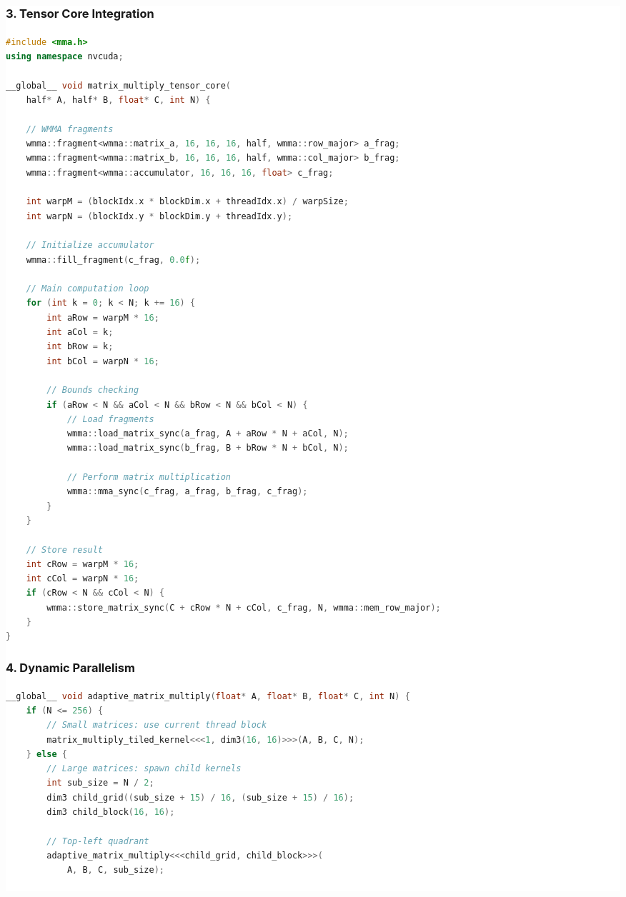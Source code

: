 ### 3. **Tensor Core Integration**

```cpp
#include <mma.h>
using namespace nvcuda;

__global__ void matrix_multiply_tensor_core(
    half* A, half* B, float* C, int N) {
    
    // WMMA fragments
    wmma::fragment<wmma::matrix_a, 16, 16, 16, half, wmma::row_major> a_frag;
    wmma::fragment<wmma::matrix_b, 16, 16, 16, half, wmma::col_major> b_frag;
    wmma::fragment<wmma::accumulator, 16, 16, 16, float> c_frag;
    
    int warpM = (blockIdx.x * blockDim.x + threadIdx.x) / warpSize;
    int warpN = (blockIdx.y * blockDim.y + threadIdx.y);
    
    // Initialize accumulator
    wmma::fill_fragment(c_frag, 0.0f);
    
    // Main computation loop
    for (int k = 0; k < N; k += 16) {
        int aRow = warpM * 16;
        int aCol = k;
        int bRow = k;
        int bCol = warpN * 16;
        
        // Bounds checking
        if (aRow < N && aCol < N && bRow < N && bCol < N) {
            // Load fragments
            wmma::load_matrix_sync(a_frag, A + aRow * N + aCol, N);
            wmma::load_matrix_sync(b_frag, B + bRow * N + bCol, N);
            
            // Perform matrix multiplication
            wmma::mma_sync(c_frag, a_frag, b_frag, c_frag);
        }
    }
    
    // Store result
    int cRow = warpM * 16;
    int cCol = warpN * 16;
    if (cRow < N && cCol < N) {
        wmma::store_matrix_sync(C + cRow * N + cCol, c_frag, N, wmma::mem_row_major);
    }
}
```

### 4. **Dynamic Parallelism**

```cpp
__global__ void adaptive_matrix_multiply(float* A, float* B, float* C, int N) {
    if (N <= 256) {
        // Small matrices: use current thread block
        matrix_multiply_tiled_kernel<<<1, dim3(16, 16)>>>(A, B, C, N);
    } else {
        // Large matrices: spawn child kernels
        int sub_size = N / 2;
        dim3 child_grid((sub_size + 15) / 16, (sub_size + 15) / 16);
        dim3 child_block(16, 16);
        
        // Top-left quadrant
        adaptive_matrix_multiply<<<child_grid, child_block>>>(
            A, B, C, sub_size);
        
```